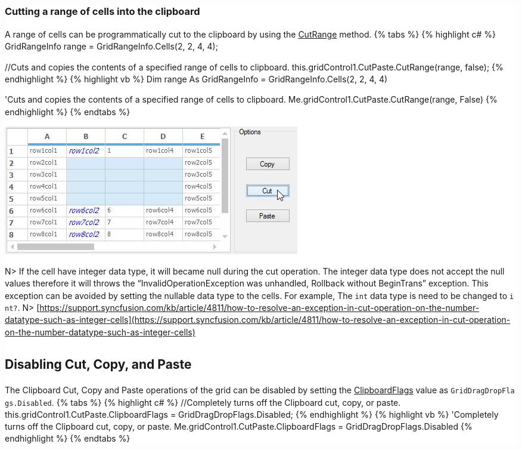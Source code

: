 ### Cutting a range of cells into the clipboard
A range of cells can be programmatically cut to the clipboard by using the [CutRange](https://help.syncfusion.com/cr/windowsforms/Syncfusion.Windows.Forms.Grid.GridModelCutPaste.html#Syncfusion_Windows_Forms_Grid_GridModelCutPaste_CutRange_Syncfusion_Windows_Forms_Grid_GridRangeInfo_System_Boolean_) method.
{% tabs %}
{% highlight c# %}
GridRangeInfo range = GridRangeInfo.Cells(2, 2, 4, 4);

//Cuts and copies the contents of a specified range of cells to clipboard.
this.gridControl1.CutPaste.CutRange(range, false);
{% endhighlight %}
{% highlight vb %}
Dim range As GridRangeInfo = GridRangeInfo.Cells(2, 2, 4, 4)

'Cuts and copies the contents of a specified range of cells to clipboard.
Me.gridControl1.CutPaste.CutRange(range, False)
{% endhighlight %}
{% endtabs %}

![CopyPaste_img2](CopyPaste_images/CopyPaste_img2.jpeg)

N> If the cell have integer data type, it will became null during the cut operation. The integer data type does not accept the null values therefore it will throws the “InvalidOperationException was unhandled, Rollback without BeginTrans” exception. This exception can be avoided by setting the nullable data type to the cells. For example, The `int` data type is need to be changed to `int?`.
N> [https://support.syncfusion.com/kb/article/4811/how-to-resolve-an-exception-in-cut-operation-on-the-number-datatype-such-as-integer-cells](https://support.syncfusion.com/kb/article/4811/how-to-resolve-an-exception-in-cut-operation-on-the-number-datatype-such-as-integer-cells) 

## Disabling Cut, Copy, and Paste
The Clipboard Cut, Copy and Paste operations of the grid can be disabled by setting the [ClipboardFlags](https://help.syncfusion.com/cr/windowsforms/Syncfusion.Windows.Forms.Grid.GridCutPasteEventArgs.html#Syncfusion_Windows_Forms_Grid_GridCutPasteEventArgs_ClipboardFlags) value as `GridDragDropFlags.Disabled`.
{% tabs %}
{% highlight c# %}
//Completely turns off the Clipboard cut, copy, or paste.
this.gridControl1.CutPaste.ClipboardFlags = GridDragDropFlags.Disabled;
{% endhighlight %}
{% highlight vb %}
'Completely turns off the Clipboard cut, copy, or paste.
Me.gridControl1.CutPaste.ClipboardFlags = GridDragDropFlags.Disabled
{% endhighlight %}
{% endtabs %}
